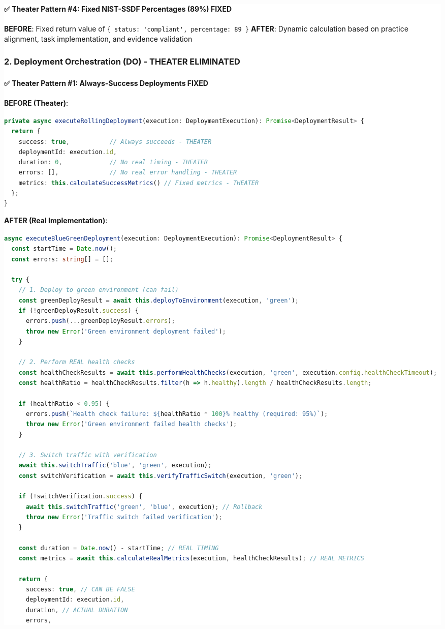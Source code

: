 #### ✅ Theater Pattern #4: Fixed NIST-SSDF Percentages (89%) FIXED
**BEFORE**: Fixed return value of `{ status: 'compliant', percentage: 89 }`
**AFTER**: Dynamic calculation based on practice alignment, task implementation, and evidence validation

### 2. Deployment Orchestration (DO) - THEATER ELIMINATED

#### ✅ Theater Pattern #1: Always-Success Deployments FIXED
**BEFORE (Theater)**:
```typescript
private async executeRollingDeployment(execution: DeploymentExecution): Promise<DeploymentResult> {
  return {
    success: true,           // Always succeeds - THEATER
    deploymentId: execution.id,
    duration: 0,             // No real timing - THEATER
    errors: [],              // No real error handling - THEATER
    metrics: this.calculateSuccessMetrics() // Fixed metrics - THEATER
  };
}
```

**AFTER (Real Implementation)**:
```typescript
async executeBlueGreenDeployment(execution: DeploymentExecution): Promise<DeploymentResult> {
  const startTime = Date.now();
  const errors: string[] = [];

  try {
    // 1. Deploy to green environment (can fail)
    const greenDeployResult = await this.deployToEnvironment(execution, 'green');
    if (!greenDeployResult.success) {
      errors.push(...greenDeployResult.errors);
      throw new Error('Green environment deployment failed');
    }

    // 2. Perform REAL health checks
    const healthCheckResults = await this.performHealthChecks(execution, 'green', execution.config.healthCheckTimeout);
    const healthRatio = healthCheckResults.filter(h => h.healthy).length / healthCheckResults.length;

    if (healthRatio < 0.95) {
      errors.push(`Health check failure: ${healthRatio * 100}% healthy (required: 95%)`);
      throw new Error('Green environment failed health checks');
    }

    // 3. Switch traffic with verification
    await this.switchTraffic('blue', 'green', execution);
    const switchVerification = await this.verifyTrafficSwitch(execution, 'green');

    if (!switchVerification.success) {
      await this.switchTraffic('green', 'blue', execution); // Rollback
      throw new Error('Traffic switch failed verification');
    }

    const duration = Date.now() - startTime; // REAL TIMING
    const metrics = await this.calculateRealMetrics(execution, healthCheckResults); // REAL METRICS

    return {
      success: true, // CAN BE FALSE
      deploymentId: execution.id,
      duration, // ACTUAL DURATION
      errors,
```
